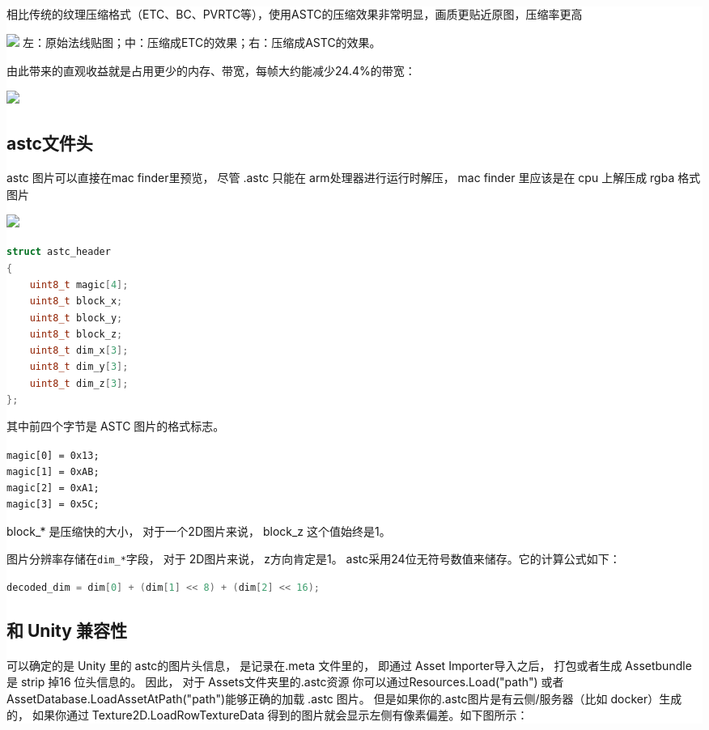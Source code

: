 相比传统的纹理压缩格式（ETC、BC、PVRTC等），使用ASTC的压缩效果非常明显，画质更贴近原图，压缩率更高

  ![](../img/post-engine/astc10.png)
  左：原始法线贴图；中：压缩成ETC的效果；右：压缩成ASTC的效果。


由此带来的直观收益就是占用更少的内存、带宽，每帧大约能减少24.4%的带宽：

![](../img/post-engine/astc11.png)


## astc文件头

astc 图片可以直接在mac finder里预览， 尽管 .astc 只能在 arm处理器进行运行时解压， mac finder 里应该是在 cpu 上解压成 rgba 格式图片


![](../img/post-engine/astc1.jpg)


```c
struct astc_header
{
    uint8_t magic[4];
    uint8_t block_x;
    uint8_t block_y;
    uint8_t block_z;
    uint8_t dim_x[3];
    uint8_t dim_y[3];
    uint8_t dim_z[3];
};
```

其中前四个字节是 ASTC 图片的格式标志。  

```
magic[0] = 0x13;
magic[1] = 0xAB;
magic[2] = 0xA1;
magic[3] = 0x5C;
```

block_* 是压缩快的大小， 对于一个2D图片来说， block_z 这个值始终是1。


图片分辨率存储在`dim_*`字段， 对于 2D图片来说， z方向肯定是1。 astc采用24位无符号数值来储存。它的计算公式如下：


```c
decoded_dim = dim[0] + (dim[1] << 8) + (dim[2] << 16);
```

## 和 Unity 兼容性

可以确定的是 Unity 里的 astc的图片头信息， 是记录在.meta 文件里的， 即通过 Asset Importer导入之后， 打包或者生成 Assetbundle 是 strip 掉16 位头信息的。  因此， 对于 Assets文件夹里的.astc资源 你可以通过Resources.Load<Texture2D>("path") 或者 AssetDatabase.LoadAssetAtPath<Texture2D>("path")能够正确的加载 .astc 图片。  但是如果你的.astc图片是有云侧/服务器（比如 docker）生成的， 如果你通过 Texture2D.LoadRowTextureData 得到的图片就会显示左侧有像素偏差。如下图所示：


[i1]: https://github.com/ARM-software/astc-encoder/blob/main/Docs/FormatOverview.md
[i2]: https://github.com/ARM-software/astc-encoder/
[i3]: https://developer.arm.com/tools-and-software/graphics-and-gaming/mali-texture-compression-tool
[i4]: https://github.com/huailiang/Astc